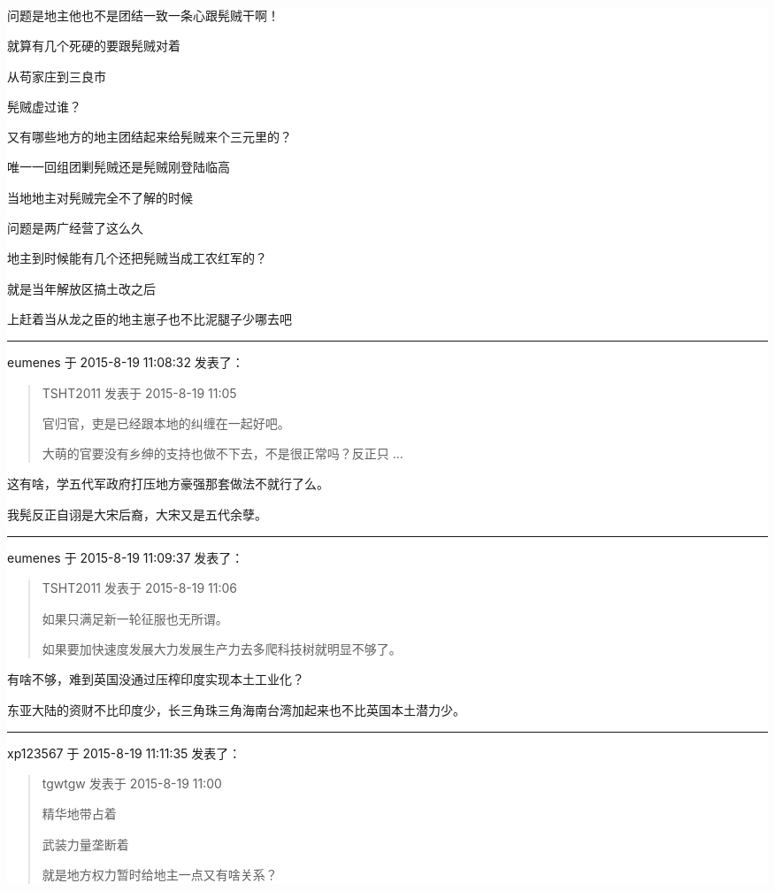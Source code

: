 问题是地主他也不是团结一致一条心跟髡贼干啊！

就算有几个死硬的要跟髡贼对着

从苟家庄到三良市

髡贼虚过谁？

又有哪些地方的地主团结起来给髡贼来个三元里的？

唯一一回组团剿髡贼还是髡贼刚登陆临高

当地地主对髡贼完全不了解的时候

问题是两广经营了这么久

地主到时候能有几个还把髡贼当成工农红军的？

就是当年解放区搞土改之后

上赶着当从龙之臣的地主崽子也不比泥腿子少哪去吧

---------

eumenes 于 2015-8-19 11:08:32 发表了：

> TSHT2011 发表于 2015-8-19 11:05
> 
> 官归官，吏是已经跟本地的纠缠在一起好吧。
> 
> 大萌的官要没有乡绅的支持也做不下去，不是很正常吗？反正只 ...



这有啥，学五代军政府打压地方豪强那套做法不就行了么。

我髡反正自诩是大宋后裔，大宋又是五代余孽。

---------

eumenes 于 2015-8-19 11:09:37 发表了：

> TSHT2011 发表于 2015-8-19 11:06
> 
> 如果只满足新一轮征服也无所谓。
> 
> 如果要加快速度发展大力发展生产力去多爬科技树就明显不够了。



有啥不够，难到英国没通过压榨印度实现本土工业化？

东亚大陆的资财不比印度少，长三角珠三角海南台湾加起来也不比英国本土潜力少。

---------

xp123567 于 2015-8-19 11:11:35 发表了：

> tgwtgw 发表于 2015-8-19 11:00
> 
> 精华地带占着
> 
> 武装力量垄断着
> 
> 就是地方权力暂时给地主一点又有啥关系？
